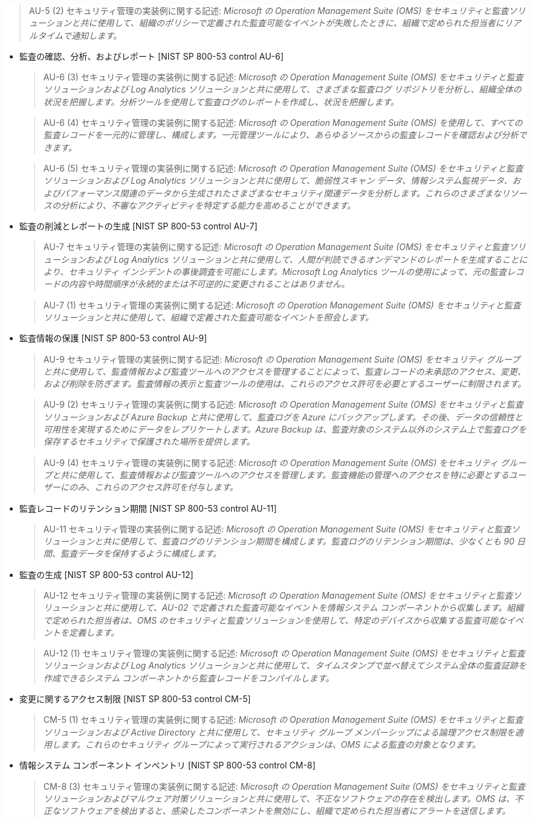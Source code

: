   > AU-5 (2) セキュリティ管理の実装例に関する記述: *Microsoft の Operation Management Suite (OMS) をセキュリティと監査ソリューションと共に使用して、組織のポリシーで定義された監査可能なイベントが失敗したときに、組織で定められた担当者にリアルタイムで通知します。*

- 監査の確認、分析、およびレポート [NIST SP 800-53 control AU-6]

  > AU-6 (3) セキュリティ管理の実装例に関する記述: *Microsoft の Operation Management Suite (OMS) をセキュリティと監査ソリューションおよび Log Analytics ソリューションと共に使用して、さまざまな監査ログ リポジトリを分析し、組織全体の状況を把握します。分析ツールを使用して監査ログのレポートを作成し、状況を把握します。*

  > AU-6 (4) セキュリティ管理の実装例に関する記述: *Microsoft の Operation Management Suite (OMS) を使用して、すべての監査レコードを一元的に管理し、構成します。一元管理ツールにより、あらゆるソースからの監査レコードを確認および分析できます。*

  > AU-6 (5) セキュリティ管理の実装例に関する記述: *Microsoft の Operation Management Suite (OMS) をセキュリティと監査ソリューションおよび Log Analytics ソリューションと共に使用して、脆弱性スキャン データ、情報システム監視データ、およびパフォーマンス関連のデータから生成されたさまざまなセキュリティ関連データを分析します。これらのさまざまなリソースの分析により、不審なアクティビティを特定する能力を高めることができます。*

- 監査の削減とレポートの生成 [NIST SP 800-53 control AU-7]

  > AU-7 セキュリティ管理の実装例に関する記述: *Microsoft の Operation Management Suite (OMS) をセキュリティと監査ソリューションおよび Log Analytics ソリューションと共に使用して、人間が判読できるオンデマンドのレポートを生成することにより、セキュリティ インシデントの事後調査を可能にします。Microsoft Log Analytics ツールの使用によって、元の監査レコードの内容や時間順序が永続的または不可逆的に変更されることはありません。*

  > AU-7 (1) セキュリティ管理の実装例に関する記述: *Microsoft の Operation Management Suite (OMS) をセキュリティと監査ソリューションと共に使用して、組織で定義された監査可能なイベントを照会します。*

- 監査情報の保護 [NIST SP 800-53 control AU-9]

  > AU-9 セキュリティ管理の実装例に関する記述: *Microsoft の Operation Management Suite (OMS) をセキュリティ グループと共に使用して、監査情報および監査ツールへのアクセスを管理することによって、監査レコードの未承認のアクセス、変更、および削除を防ぎます。監査情報の表示と監査ツールの使用は、これらのアクセス許可を必要とするユーザーに制限されます。*

  > AU-9 (2) セキュリティ管理の実装例に関する記述: *Microsoft の Operation Management Suite (OMS) をセキュリティと監査ソリューションおよび Azure Backup と共に使用して、監査ログを Azure にバックアップします。その後、データの信頼性と可用性を実現するためにデータをレプリケートします。Azure Backup は、監査対象のシステム以外のシステム上で監査ログを保存するセキュリティで保護された場所を提供します。* 

  > AU-9 (4) セキュリティ管理の実装例に関する記述: *Microsoft の Operation Management Suite (OMS) をセキュリティ グループと共に使用して、監査情報および監査ツールへのアクセスを管理します。監査機能の管理へのアクセスを特に必要とするユーザーにのみ、これらのアクセス許可を付与します。*

- 監査レコードのリテンション期間 [NIST SP 800-53 control AU-11]

  > AU-11 セキュリティ管理の実装例に関する記述: *Microsoft の Operation Management Suite (OMS) をセキュリティと監査ソリューションと共に使用して、監査ログのリテンション期間を構成します。監査ログのリテンション期間は、少なくとも 90 日間、監査データを保持するように構成します。*

- 監査の生成 [NIST SP 800-53 control AU-12]

  > AU-12 セキュリティ管理の実装例に関する記述: *Microsoft の Operation Management Suite (OMS) をセキュリティと監査ソリューションと共に使用して、AU-02 で定義された監査可能なイベントを情報システム コンポーネントから収集します。組織で定められた担当者は、OMS のセキュリティと監査ソリューションを使用して、特定のデバイスから収集する監査可能なイベントを定義します。*

  > AU-12 (1) セキュリティ管理の実装例に関する記述: *Microsoft の Operation Management Suite (OMS) をセキュリティと監査ソリューションおよび Log Analytics ソリューションと共に使用して、タイムスタンプで並べ替えてシステム全体の監査証跡を作成できるシステム コンポーネントから監査レコードをコンパイルします。*

- 変更に関するアクセス制限 [NIST SP 800-53 control CM-5]

  > CM-5 (1) セキュリティ管理の実装例に関する記述: *Microsoft の Operation Management Suite (OMS) をセキュリティと監査ソリューションおよび Active Directory と共に使用して、セキュリティ グループ メンバーシップによる論理アクセス制限を適用します。これらのセキュリティ グループによって実行されるアクションは、OMS による監査の対象となります。*

- 情報システム コンポーネント インベントリ [NIST SP 800-53 control CM-8]

  > CM-8 (3) セキュリティ管理の実装例に関する記述: *Microsoft の Operation Management Suite (OMS) をセキュリティと監査ソリューションおよびマルウェア対策ソリューションと共に使用して、不正なソフトウェアの存在を検出します。OMS は、不正なソフトウェアを検出すると、感染したコンポーネントを無効にし、組織で定められた担当者にアラートを送信します。*

